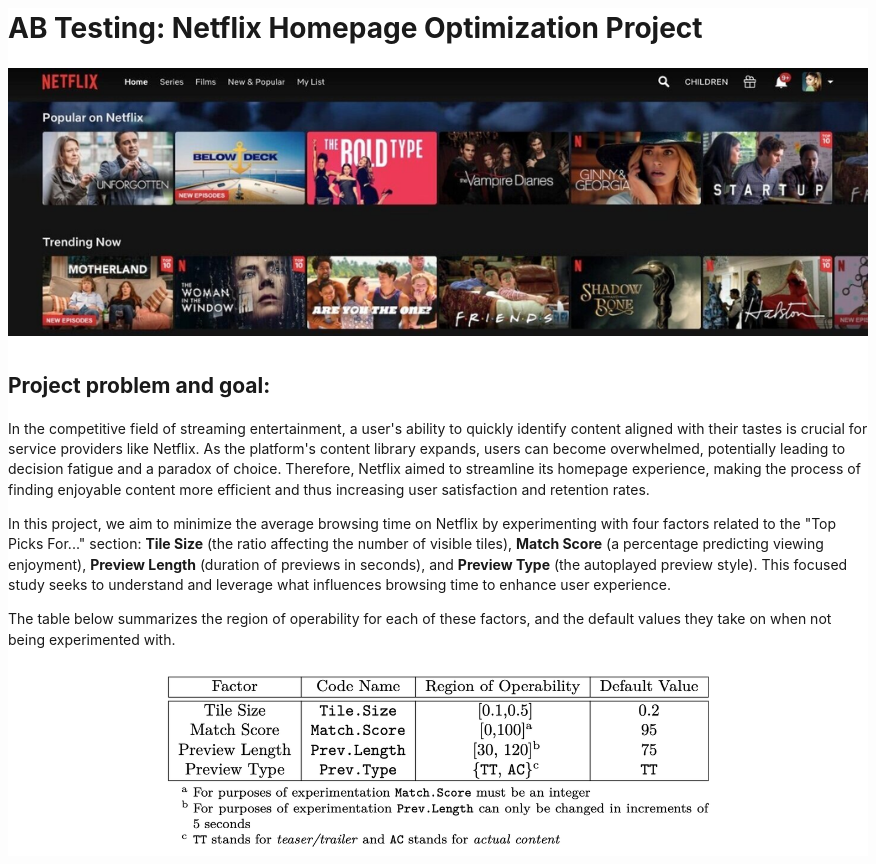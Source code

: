 # AB Testing: Netflix Homepage Optimization Project

<div align="center">
  <img src="images/image_0.jpg" alt="Image 1">
</div>

## Project problem and goal: 
In the competitive field of streaming entertainment, a user's ability to quickly identify content aligned with their tastes is crucial for service providers like Netflix. As the platform's content library expands, users can become overwhelmed, potentially leading to decision fatigue and a paradox of choice. Therefore, Netflix aimed to streamline its homepage experience, making the process of finding enjoyable content more efficient and thus increasing user satisfaction and retention rates. 

In this project, we aim to minimize the average browsing time on Netflix by experimenting with four factors related to the "Top Picks For..." section: **Tile Size** (the ratio affecting the number of visible tiles), **Match Score** (a percentage predicting viewing enjoyment), **Preview Length** (duration of previews in seconds), and **Preview Type** (the autoplayed preview style). This focused study seeks to understand and leverage what influences browsing time to enhance user experience.

The table below summarizes the region of operability for each of these factors, and the default values they take on when not being experimented with.

<div align="center">
  <img src="images/image_1.png" width="556" height="187" alt="Image 1">
</div>
